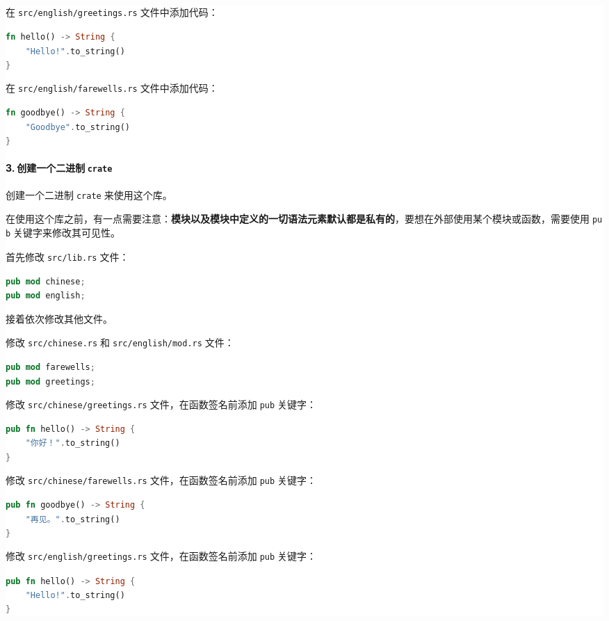 在 `src/english/greetings.rs` 文件中添加代码：

```rust
fn hello() -> String {
    "Hello!".to_string()
}
```

在 `src/english/farewells.rs` 文件中添加代码：

```rust
fn goodbye() -> String {
    "Goodbye".to_string()
}
```



#### 3. 创建一个二进制 `crate`

创建一个二进制 `crate` 来使用这个库。

在使用这个库之前，有一点需要注意：**模块以及模块中定义的一切语法元素默认都是私有的**，要想在外部使用某个模块或函数，需要使用 `pub` 关键字来修改其可见性。

首先修改 `src/lib.rs` 文件：

```rust
pub mod chinese;
pub mod english;
```

接着依次修改其他文件。

修改 `src/chinese.rs` 和 `src/english/mod.rs` 文件：

```rust
pub mod farewells;
pub mod greetings;
```

修改 `src/chinese/greetings.rs` 文件，在函数签名前添加 `pub` 关键字：

```rust
pub fn hello() -> String {
    "你好！".to_string()
}
```

修改 `src/chinese/farewells.rs` 文件，在函数签名前添加 `pub` 关键字：

```rust
pub fn goodbye() -> String {
    "再见。".to_string()
}
```

修改 `src/english/greetings.rs` 文件，在函数签名前添加 `pub` 关键字：

```rust
pub fn hello() -> String {
    "Hello!".to_string()
}
```

